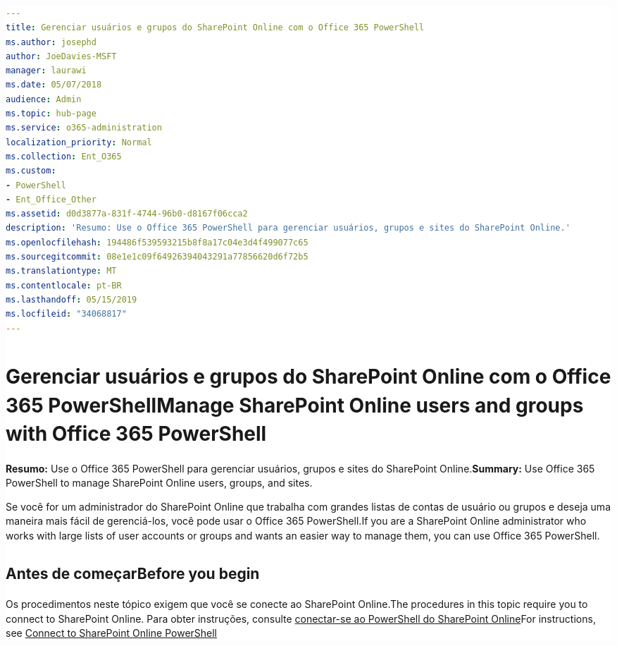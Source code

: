 ```yaml
---
title: Gerenciar usuários e grupos do SharePoint Online com o Office 365 PowerShell
ms.author: josephd
author: JoeDavies-MSFT
manager: laurawi
ms.date: 05/07/2018
audience: Admin
ms.topic: hub-page
ms.service: o365-administration
localization_priority: Normal
ms.collection: Ent_O365
ms.custom:
- PowerShell
- Ent_Office_Other
ms.assetid: d0d3877a-831f-4744-96b0-d8167f06cca2
description: 'Resumo: Use o Office 365 PowerShell para gerenciar usuários, grupos e sites do SharePoint Online.'
ms.openlocfilehash: 194486f539593215b8f8a17c04e3d4f499077c65
ms.sourcegitcommit: 08e1e1c09f64926394043291a77856620d6f72b5
ms.translationtype: MT
ms.contentlocale: pt-BR
ms.lasthandoff: 05/15/2019
ms.locfileid: "34068817"
---
```

# <a name="manage-sharepoint-online-users-and-groups-with-office-365-powershell"></a><span data-ttu-id="d7e7d-103">Gerenciar usuários e grupos do SharePoint Online com o Office 365 PowerShell</span><span class="sxs-lookup"><span data-stu-id="d7e7d-103">Manage SharePoint Online users and groups with Office 365 PowerShell</span></span>

 <span data-ttu-id="d7e7d-104">**Resumo:** Use o Office 365 PowerShell para gerenciar usuários, grupos e sites do SharePoint Online.</span><span class="sxs-lookup"><span data-stu-id="d7e7d-104">**Summary:** Use Office 365 PowerShell to manage SharePoint Online users, groups, and sites.</span></span>

<span data-ttu-id="d7e7d-105">Se você for um administrador do SharePoint Online que trabalha com grandes listas de contas de usuário ou grupos e deseja uma maneira mais fácil de gerenciá-los, você pode usar o Office 365 PowerShell.</span><span class="sxs-lookup"><span data-stu-id="d7e7d-105">If you are a SharePoint Online administrator who works with large lists of user accounts or groups and wants an easier way to manage them, you can use Office 365 PowerShell.</span></span> 

## <a name="before-you-begin"></a><span data-ttu-id="d7e7d-106">Antes de começar</span><span class="sxs-lookup"><span data-stu-id="d7e7d-106">Before you begin</span></span>

<span data-ttu-id="d7e7d-107">Os procedimentos neste tópico exigem que você se conecte ao SharePoint Online.</span><span class="sxs-lookup"><span data-stu-id="d7e7d-107">The procedures in this topic require you to connect to SharePoint Online.</span></span> <span data-ttu-id="d7e7d-108">Para obter instruções, consulte [conectar-se ao PowerShell do SharePoint Online](https://docs.microsoft.com/en-us/powershell/sharepoint/sharepoint-online/connect-sharepoint-online?view=sharepoint-ps)</span><span class="sxs-lookup"><span data-stu-id="d7e7d-108">For instructions, see [Connect to SharePoint Online PowerShell](https://docs.microsoft.com/en-us/powershell/sharepoint/sharepoint-online/connect-sharepoint-online?view=sharepoint-ps)</span></span>
